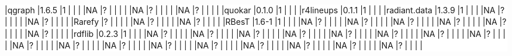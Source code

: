 |qgraph               |1.6.5   |1     |        |     |
|NA                   |?       |      |        |     |
|NA                   |?       |      |        |     |
|NA                   |?       |      |        |     |
|quokar               |0.1.0   |1     |        |     |
|r4lineups            |0.1.1   |1     |        |     |
|radiant.data         |1.3.9   |1     |        |     |
|NA                   |?       |      |        |     |
|NA                   |?       |      |        |     |
|Rarefy               |?       |      |        |     |
|NA                   |?       |      |        |     |
|NA                   |?       |      |        |     |
|RBesT                |1.6-1   |1     |        |     |
|NA                   |?       |      |        |     |
|NA                   |?       |      |        |     |
|NA                   |?       |      |        |     |
|NA                   |?       |      |        |     |
|NA                   |?       |      |        |     |
|NA                   |?       |      |        |     |
|rdflib               |0.2.3   |1     |        |     |
|NA                   |?       |      |        |     |
|NA                   |?       |      |        |     |
|NA                   |?       |      |        |     |
|NA                   |?       |      |        |     |
|NA                   |?       |      |        |     |
|NA                   |?       |      |        |     |
|NA                   |?       |      |        |     |
|NA                   |?       |      |        |     |
|NA                   |?       |      |        |     |
|NA                   |?       |      |        |     |
|NA                   |?       |      |        |     |
|NA                   |?       |      |        |     |
|NA                   |?       |      |        |     |
|NA                   |?       |      |        |     |
|NA                   |?       |      |        |     |
|NA                   |?       |      |        |     |
|NA                   |?       |      |        |     |